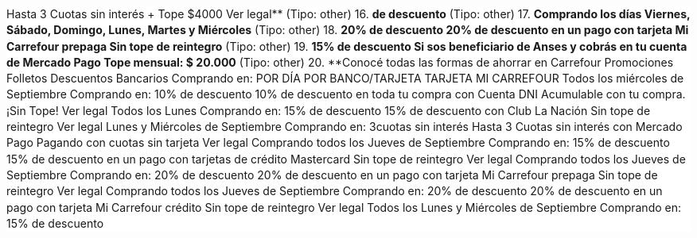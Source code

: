 Hasta 3 Cuotas sin interés + Tope $4000
Ver legal** (Tipo: other)
16. **de descuento** (Tipo: other)
17. **Comprando los días Viernes, Sábado, Domingo, Lunes, Martes y Miércoles** (Tipo: other)
18. **20%
de descuento
20% de descuento en un pago con tarjeta Mi Carrefour prepaga
Sin tope de reintegro** (Tipo: other)
19. **15% de descuento Si sos beneficiario de Anses y cobrás en tu cuenta de Mercado Pago
Tope mensual: $ 20.000** (Tipo: other)
20. **Conocé todas las formas de ahorrar en Carrefour
Promociones
Folletos
Descuentos Bancarios
Comprando en:
POR DÍA
POR BANCO/TARJETA
TARJETA MI CARREFOUR
Todos los miércoles de Septiembre
Comprando en:
10%
de descuento
10% de descuento en toda tu compra con Cuenta DNI
Acumulable con tu compra. ¡Sin Tope!
Ver legal
Todos los Lunes
Comprando en:
15%
de descuento
15% de descuento con Club La Nación
Sin tope de reintegro
Ver legal
Lunes y Miércoles de Septiembre
Comprando en:
3cuotas
sin interés
Hasta 3 Cuotas sin interés con Mercado Pago
Pagando con cuotas sin tarjeta
Ver legal
Comprando todos los Jueves de Septiembre
Comprando en:
15%
de descuento
15% de descuento en un pago con tarjetas de crédito Mastercard
Sin tope de reintegro
Ver legal
Comprando todos los Jueves de Septiembre
Comprando en:
20%
de descuento
20% de descuento en un pago con tarjeta Mi Carrefour prepaga
Sin tope de reintegro
Ver legal
Comprando todos los Jueves de Septiembre
Comprando en:
20%
de descuento
20% de descuento en un pago con tarjeta Mi Carrefour crédito
Sin tope de reintegro
Ver legal
Todos los Lunes y Miércoles de Septiembre
Comprando en:
15%
de descuento